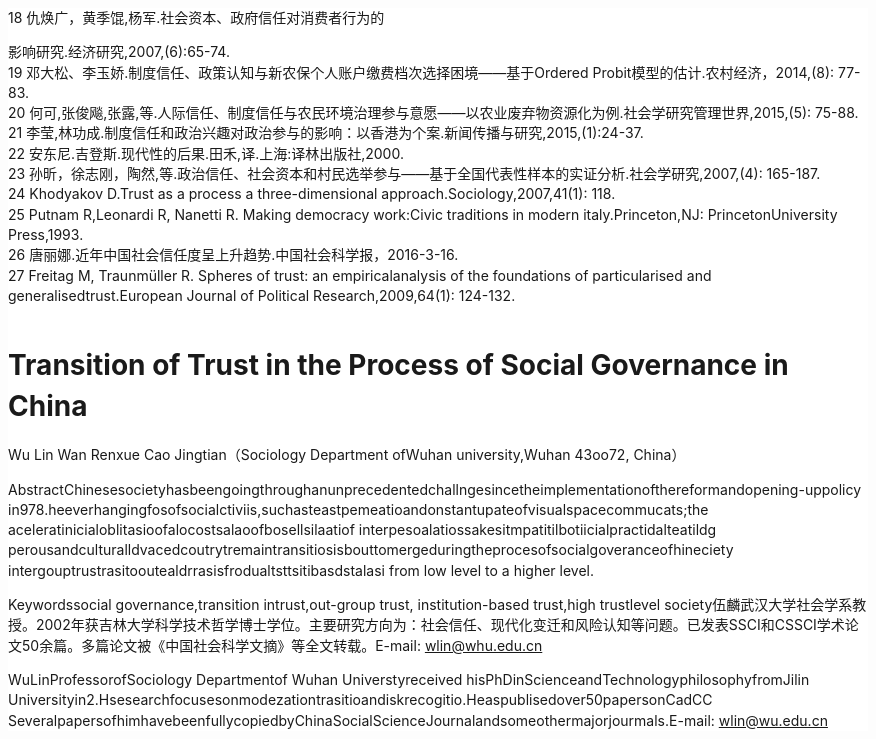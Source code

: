 18 仇焕广，黄季馄,杨军.社会资本、政府信任对消费者行为的

影响研究.经济研究,2007,(6):65-74.  
19 邓大松、李玉娇.制度信任、政策认知与新农保个人账户缴费档次选择困境——基于Ordered Probit模型的估计.农村经济，2014,(8): 77-83.  
20 何可,张俊飚,张露,等.人际信任、制度信任与农民环境治理参与意愿——以农业废弃物资源化为例.社会学研究管理世界,2015,(5): 75-88.  
21 李莹,林功成.制度信任和政治兴趣对政治参与的影响：以香港为个案.新闻传播与研究,2015,(1):24-37.  
22 安东尼.吉登斯.现代性的后果.田禾,译.上海:译林出版社,2000.  
23 孙昕，徐志刚，陶然,等.政治信任、社会资本和村民选举参与——基于全国代表性样本的实证分析.社会学研究,2007,(4): 165-187.  
24 Khodyakov D.Trust as a process a three-dimensional approach.Sociology,2007,41(1): 118.  
25 Putnam R,Leonardi R, Nanetti R. Making democracy work:Civic traditions in modern italy.Princeton,NJ: PrincetonUniversity Press,1993.  
26 唐丽娜.近年中国社会信任度呈上升趋势.中国社会科学报，2016-3-16.  
27 Freitag M, Traunmüller R. Spheres of trust: an empiricalanalysis of the foundations of particularised and generalisedtrust.European Journal of Political Research,2009,64(1): 124-132.

# Transition of Trust in the Process of Social Governance in China

Wu Lin Wan Renxue Cao Jingtian（Sociology Department ofWuhan university,Wuhan 43oo72, China）

AbstractChinesesocietyhasbeengoingthroughanunprecedentedchallngesincetheimplementationofthereformandopening-uppolicy in978.heeverhangingfosofsocialctiviis,suchasteastpemeatioandonstantupateofvisualspacecommucats;the aceleratinicialoblitasioofalocostsalaoofbosellsilaatiof interpesoalatiossakesitmpatitilbotiicialpractidalteatildg perousandculturalldvacedcoutrytremaintransitiosisbouttomergeduringtheprocesofsocialgoveranceofhineciety intergouptrustrasitooutealdrrasisfrodualtsttsitibasdstalasi from low level to a higher level.

Keywordssocial governance,transition intrust,out-group trust, institution-based trust,high trustlevel society伍麟武汉大学社会学系教授。2002年获吉林大学科学技术哲学博士学位。主要研究方向为：社会信任、现代化变迁和风险认知等问题。已发表SSCI和CSSCI学术论文50余篇。多篇论文被《中国社会科学文摘》等全文转载。E-mail: wlin@whu.edu.cn

WuLinProfessorofSociology Departmentof Wuhan Universtyreceived hisPhDinScienceandTechnologyphilosophyfromJilin Universityin2.Hsesearchfocusesonmodezationtrasitioandiskrecogitio.Heaspublisedover50papersonCadCC SeveralpapersofhimhavebeenfullycopiedbyChinaSocialScienceJournalandsomeothermajorjourmals.E-mail: wlin@wu.edu.cn
